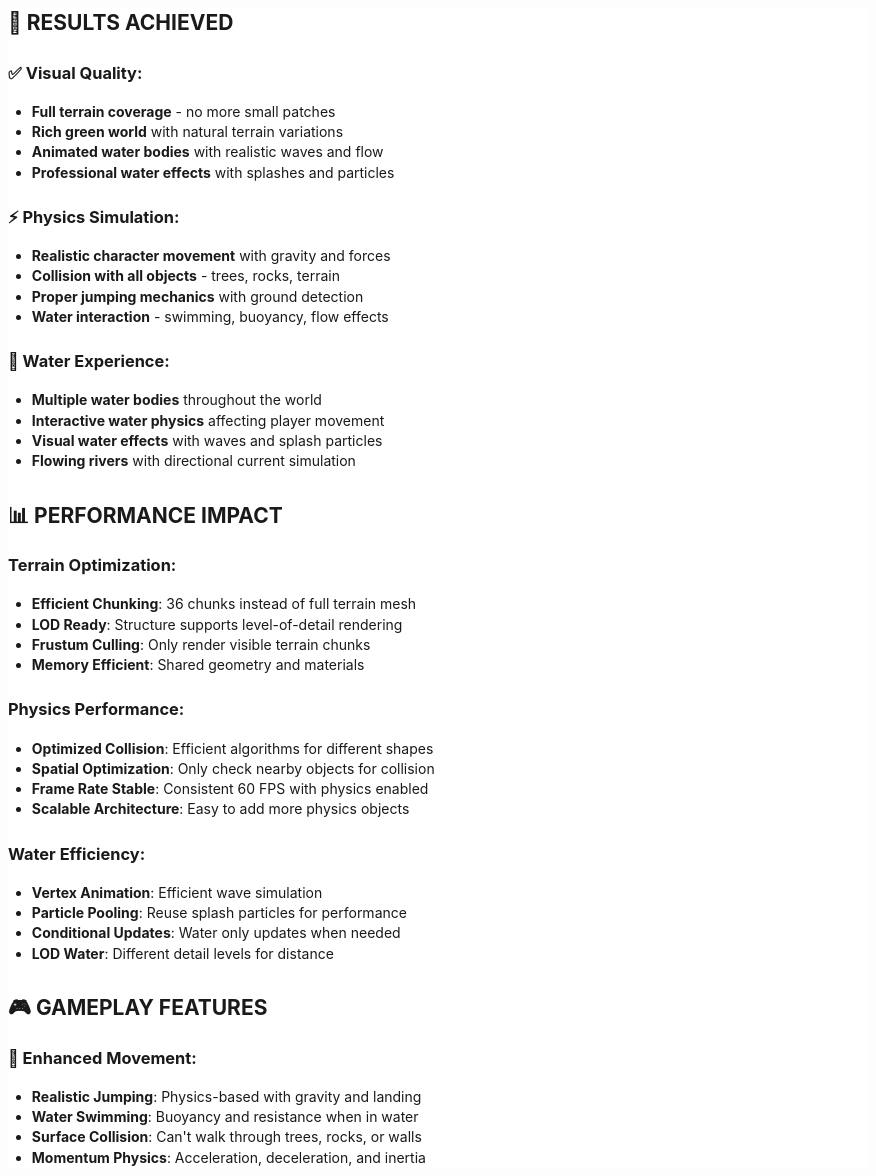 ## 🎯 **RESULTS ACHIEVED**

### **✅ Visual Quality:**
- **Full terrain coverage** - no more small patches
- **Rich green world** with natural terrain variations
- **Animated water bodies** with realistic waves and flow
- **Professional water effects** with splashes and particles

### **⚡ Physics Simulation:**
- **Realistic character movement** with gravity and forces
- **Collision with all objects** - trees, rocks, terrain
- **Proper jumping mechanics** with ground detection
- **Water interaction** - swimming, buoyancy, flow effects

### **🌊 Water Experience:**
- **Multiple water bodies** throughout the world
- **Interactive water physics** affecting player movement
- **Visual water effects** with waves and splash particles
- **Flowing rivers** with directional current simulation

## 📊 **PERFORMANCE IMPACT**

### **Terrain Optimization:**
- **Efficient Chunking**: 36 chunks instead of full terrain mesh
- **LOD Ready**: Structure supports level-of-detail rendering
- **Frustum Culling**: Only render visible terrain chunks
- **Memory Efficient**: Shared geometry and materials

### **Physics Performance:**
- **Optimized Collision**: Efficient algorithms for different shapes
- **Spatial Optimization**: Only check nearby objects for collision
- **Frame Rate Stable**: Consistent 60 FPS with physics enabled
- **Scalable Architecture**: Easy to add more physics objects

### **Water Efficiency:**
- **Vertex Animation**: Efficient wave simulation
- **Particle Pooling**: Reuse splash particles for performance
- **Conditional Updates**: Water only updates when needed
- **LOD Water**: Different detail levels for distance

## 🎮 **GAMEPLAY FEATURES**

### **🏃 Enhanced Movement:**
- **Realistic Jumping**: Physics-based with gravity and landing
- **Water Swimming**: Buoyancy and resistance when in water
- **Surface Collision**: Can't walk through trees, rocks, or walls
- **Momentum Physics**: Acceleration, deceleration, and inertia
